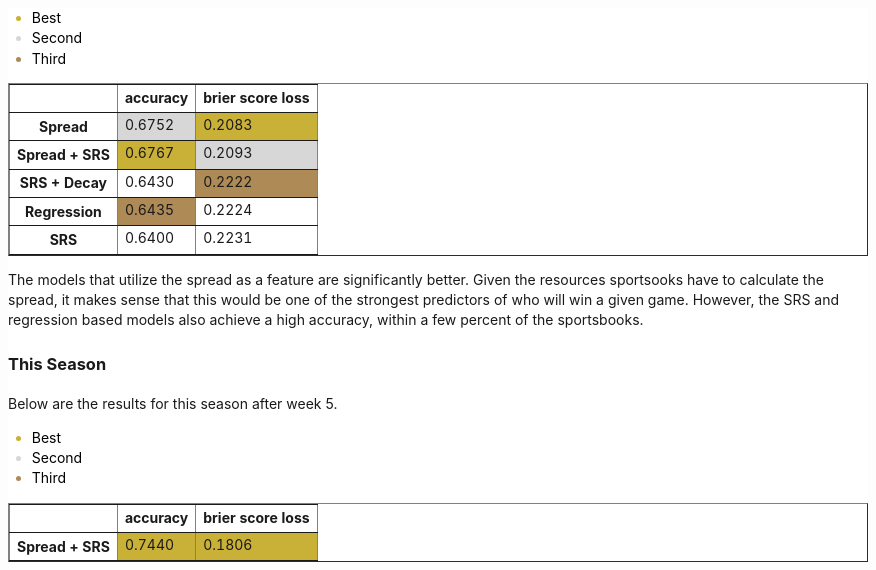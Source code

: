 <ul><li style="color: #C9B037"><span style="color: black">Best</span></li><li style="color: #D7D7D7"><span style="color: black">Second</span></li><li style="color: #AD8A56"><span style="color: black">Third</span></li></ul><table border="1" class="dataframe">
  <thead>
    <tr style="text-align: right;">
      <th></th>
      <th>accuracy</th>
      <th>brier score loss</th>
    </tr>
  </thead>
  <tbody>
    <tr>
      <th>Spread</th>
      <td style="background-color:#D7D7D7">0.6752</td>
      <td style="background-color:#C9B037">0.2083</td>
    </tr>
    <tr>
      <th>Spread + SRS</th>
      <td style="background-color:#C9B037">0.6767</td>
      <td style="background-color:#D7D7D7">0.2093</td>
    </tr>
    <tr>
      <th>SRS + Decay</th>
      <td>0.6430</td>
      <td style="background-color:#AD8A56">0.2222</td>
    </tr>
    <tr>
      <th>Regression</th>
      <td style="background-color:#AD8A56">0.6435</td>
      <td>0.2224</td>
    </tr>
    <tr>
      <th>SRS</th>
      <td>0.6400</td>
      <td>0.2231</td>
    </tr>
  </tbody>
</table>

The models that utilize the spread as a feature are significantly better. Given the resources sportsooks have to calculate the spread, it makes sense that this would be one of the strongest predictors of who will win a given game. However, the SRS and regression based models also achieve a high accuracy, within a few percent of the sportsbooks. 
### This Season

Below are the results for this season after week 5.

<ul><li style="color: #C9B037"><span style="color: black">Best</span></li><li style="color: #D7D7D7"><span style="color: black">Second</span></li><li style="color: #AD8A56"><span style="color: black">Third</span></li></ul><table border="1" class="dataframe">
  <thead>
    <tr style="text-align: right;">
      <th></th>
      <th>accuracy</th>
      <th>brier score loss</th>
    </tr>
  </thead>
  <tbody>
    <tr>
      <th>Spread + SRS</th>
      <td style="background-color:#C9B037">0.7440</td>
      <td style="background-color:#C9B037">0.1806</td>
    </tr>
    <tr>